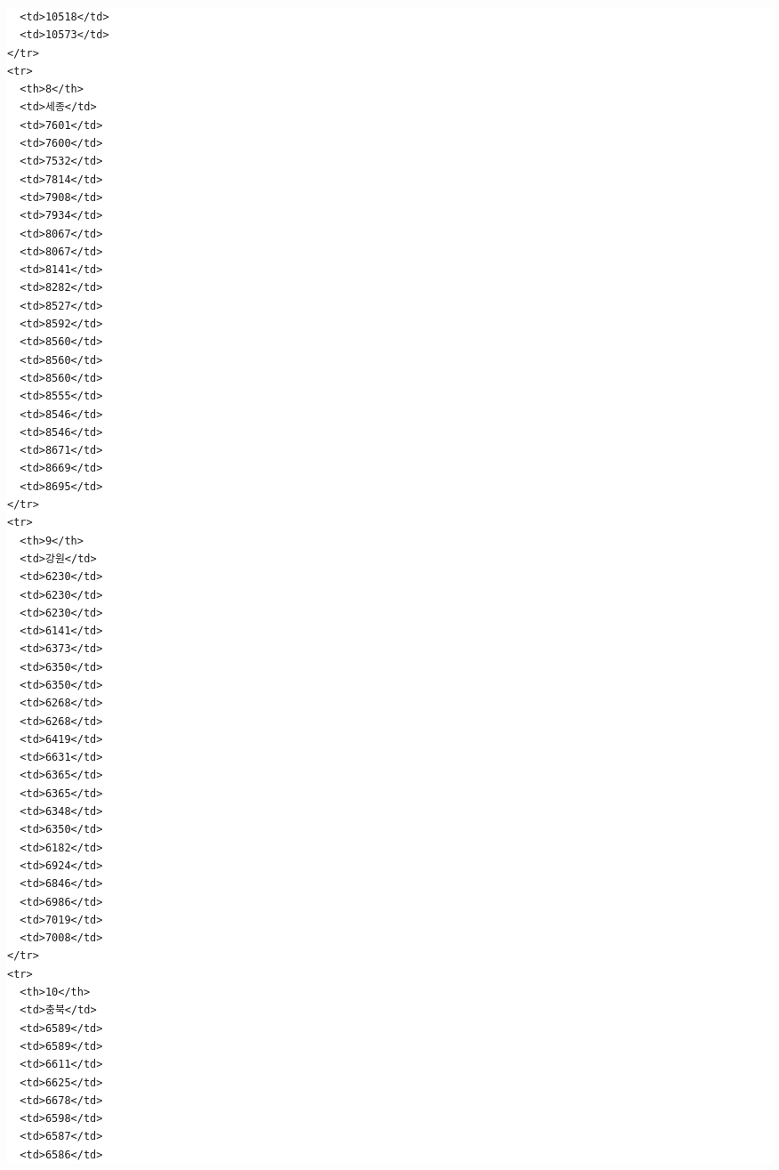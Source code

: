       <td>10518</td>
      <td>10573</td>
    </tr>
    <tr>
      <th>8</th>
      <td>세종</td>
      <td>7601</td>
      <td>7600</td>
      <td>7532</td>
      <td>7814</td>
      <td>7908</td>
      <td>7934</td>
      <td>8067</td>
      <td>8067</td>
      <td>8141</td>
      <td>8282</td>
      <td>8527</td>
      <td>8592</td>
      <td>8560</td>
      <td>8560</td>
      <td>8560</td>
      <td>8555</td>
      <td>8546</td>
      <td>8546</td>
      <td>8671</td>
      <td>8669</td>
      <td>8695</td>
    </tr>
    <tr>
      <th>9</th>
      <td>강원</td>
      <td>6230</td>
      <td>6230</td>
      <td>6230</td>
      <td>6141</td>
      <td>6373</td>
      <td>6350</td>
      <td>6350</td>
      <td>6268</td>
      <td>6268</td>
      <td>6419</td>
      <td>6631</td>
      <td>6365</td>
      <td>6365</td>
      <td>6348</td>
      <td>6350</td>
      <td>6182</td>
      <td>6924</td>
      <td>6846</td>
      <td>6986</td>
      <td>7019</td>
      <td>7008</td>
    </tr>
    <tr>
      <th>10</th>
      <td>충북</td>
      <td>6589</td>
      <td>6589</td>
      <td>6611</td>
      <td>6625</td>
      <td>6678</td>
      <td>6598</td>
      <td>6587</td>
      <td>6586</td>